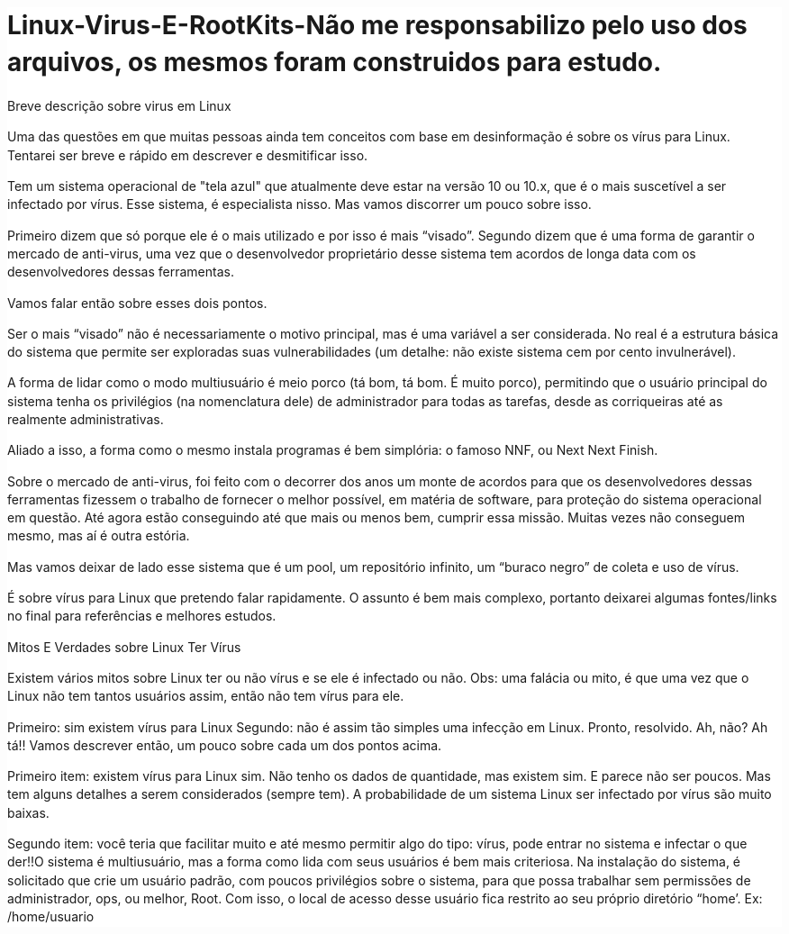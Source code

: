 # Linux-Virus-E-RootKits-Não me responsabilizo pelo uso dos arquivos, os mesmos foram construidos para estudo.
Breve descrição sobre virus em Linux

Uma das questões em que muitas pessoas ainda tem conceitos com base em desinformação é
sobre os vírus para Linux. Tentarei ser breve e rápido em descrever e desmitificar isso.

Tem um sistema operacional de "tela azul" que atualmente
deve estar na versão 10 ou 10.x, que é o mais suscetível a ser infectado por vírus. Esse sistema, é
especialista nisso. Mas vamos discorrer um pouco sobre isso.

Primeiro dizem que só porque ele é o mais utilizado e por isso é mais “visado”. Segundo dizem
que é uma forma de garantir o mercado de anti-virus, uma vez que o desenvolvedor proprietário
desse sistema tem acordos de longa data com os desenvolvedores dessas ferramentas.

Vamos falar então sobre esses dois pontos.

Ser o mais “visado” não é necessariamente o motivo principal, mas é uma variável a ser
considerada. No real é a estrutura básica do sistema que permite ser exploradas suas
vulnerabilidades (um detalhe: não existe sistema cem por cento invulnerável).

A forma de lidar como o modo multiusuário é meio porco (tá bom, tá bom. É muito porco),
permitindo que o usuário principal do sistema tenha os privilégios (na nomenclatura dele) de
administrador para todas as tarefas, desde as corriqueiras até as realmente administrativas.

Aliado a isso, a forma como o mesmo instala programas é bem simplória: o famoso NNF, ou
Next Next Finish.

Sobre o mercado de anti-virus, foi feito com o decorrer dos anos um monte de acordos para que
os desenvolvedores dessas ferramentas fizessem o trabalho de fornecer o melhor possível, em
matéria de software, para proteção do sistema operacional em questão. Até agora estão conseguindo
até que mais ou menos bem, cumprir essa missão. Muitas vezes não conseguem mesmo, mas aí é
outra estória.

Mas vamos deixar de lado esse sistema que é um pool, um repositório infinito, um “buraco
negro” de coleta e uso de vírus.

É sobre vírus para Linux que pretendo falar rapidamente. O assunto é bem mais complexo,
portanto deixarei algumas fontes/links no final para referências e melhores estudos.

Mitos E Verdades sobre Linux Ter Vírus

Existem vários mitos sobre Linux ter ou não vírus e se ele é infectado ou não.
Obs: uma falácia ou mito, é que uma vez que o Linux não tem tantos usuários assim, então
não tem vírus para ele.

Primeiro: sim existem vírus para Linux
Segundo: não é assim tão simples uma infecção em Linux.
Pronto, resolvido.
Ah, não? Ah tá!! Vamos descrever então, um pouco sobre cada um dos pontos acima.

Primeiro item: existem vírus para Linux sim. Não tenho os dados de quantidade, mas existem
sim. E parece não ser poucos. Mas tem alguns detalhes a serem considerados (sempre tem). A
probabilidade de um sistema Linux ser infectado por vírus são muito baixas.

Segundo item: você teria que facilitar muito e até mesmo permitir algo do tipo: vírus, pode
entrar no sistema e infectar o que der!!O sistema é multiusuário, mas a forma como lida com seus usuários é bem mais criteriosa. Na
instalação do sistema, é solicitado que crie um usuário padrão, com poucos privilégios sobre o
sistema, para que possa trabalhar sem permissões de administrador, ops, ou melhor, Root. Com isso,
o local de acesso desse usuário fica restrito ao seu próprio diretório “home’. Ex: /home/usuario
